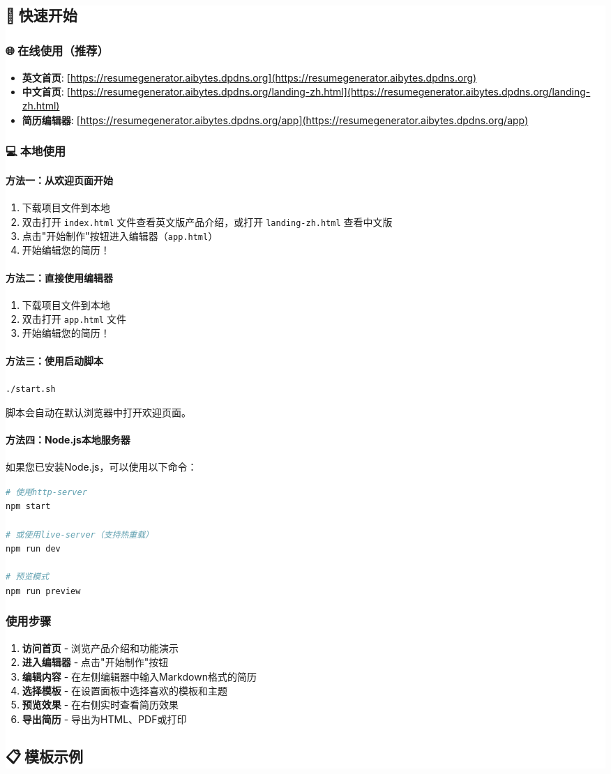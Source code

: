 ## 🚀 快速开始

### 🌐 在线使用（推荐）
- **英文首页**: [https://resumegenerator.aibytes.dpdns.org](https://resumegenerator.aibytes.dpdns.org)
- **中文首页**: [https://resumegenerator.aibytes.dpdns.org/landing-zh.html](https://resumegenerator.aibytes.dpdns.org/landing-zh.html)
- **简历编辑器**: [https://resumegenerator.aibytes.dpdns.org/app](https://resumegenerator.aibytes.dpdns.org/app)

### 💻 本地使用

#### 方法一：从欢迎页面开始
1. 下载项目文件到本地
2. 双击打开 `index.html` 文件查看英文版产品介绍，或打开 `landing-zh.html` 查看中文版
3. 点击"开始制作"按钮进入编辑器（`app.html`）
4. 开始编辑您的简历！

#### 方法二：直接使用编辑器
1. 下载项目文件到本地
2. 双击打开 `app.html` 文件
3. 开始编辑您的简历！

#### 方法三：使用启动脚本
```bash
./start.sh
```
脚本会自动在默认浏览器中打开欢迎页面。

#### 方法四：Node.js本地服务器
如果您已安装Node.js，可以使用以下命令：
```bash
# 使用http-server
npm start

# 或使用live-server（支持热重载）
npm run dev

# 预览模式
npm run preview
```

### 使用步骤
1. **访问首页** - 浏览产品介绍和功能演示
2. **进入编辑器** - 点击"开始制作"按钮
3. **编辑内容** - 在左侧编辑器中输入Markdown格式的简历
4. **选择模板** - 在设置面板中选择喜欢的模板和主题
5. **预览效果** - 在右侧实时查看简历效果
6. **导出简历** - 导出为HTML、PDF或打印

## 📋 模板示例
